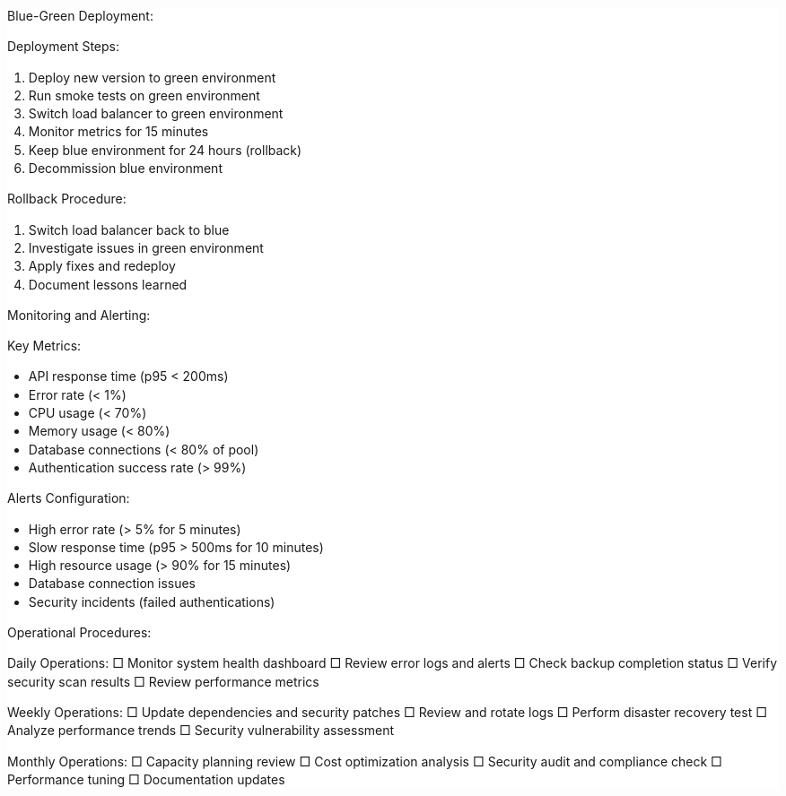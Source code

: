Blue-Green Deployment:

Deployment Steps:
1. Deploy new version to green environment
2. Run smoke tests on green environment
3. Switch load balancer to green environment
4. Monitor metrics for 15 minutes
5. Keep blue environment for 24 hours (rollback)
6. Decommission blue environment

Rollback Procedure:
1. Switch load balancer back to blue
2. Investigate issues in green environment
3. Apply fixes and redeploy
4. Document lessons learned

Monitoring and Alerting:

Key Metrics:
- API response time (p95 < 200ms)
- Error rate (< 1%)
- CPU usage (< 70%)
- Memory usage (< 80%)
- Database connections (< 80% of pool)
- Authentication success rate (> 99%)

Alerts Configuration:
- High error rate (> 5% for 5 minutes)
- Slow response time (p95 > 500ms for 10 minutes)
- High resource usage (> 90% for 15 minutes)
- Database connection issues
- Security incidents (failed authentications)

Operational Procedures:

Daily Operations:
□ Monitor system health dashboard
□ Review error logs and alerts
□ Check backup completion status
□ Verify security scan results
□ Review performance metrics

Weekly Operations:
□ Update dependencies and security patches
□ Review and rotate logs
□ Perform disaster recovery test
□ Analyze performance trends
□ Security vulnerability assessment

Monthly Operations:
□ Capacity planning review
□ Cost optimization analysis
□ Security audit and compliance check
□ Performance tuning
□ Documentation updates
